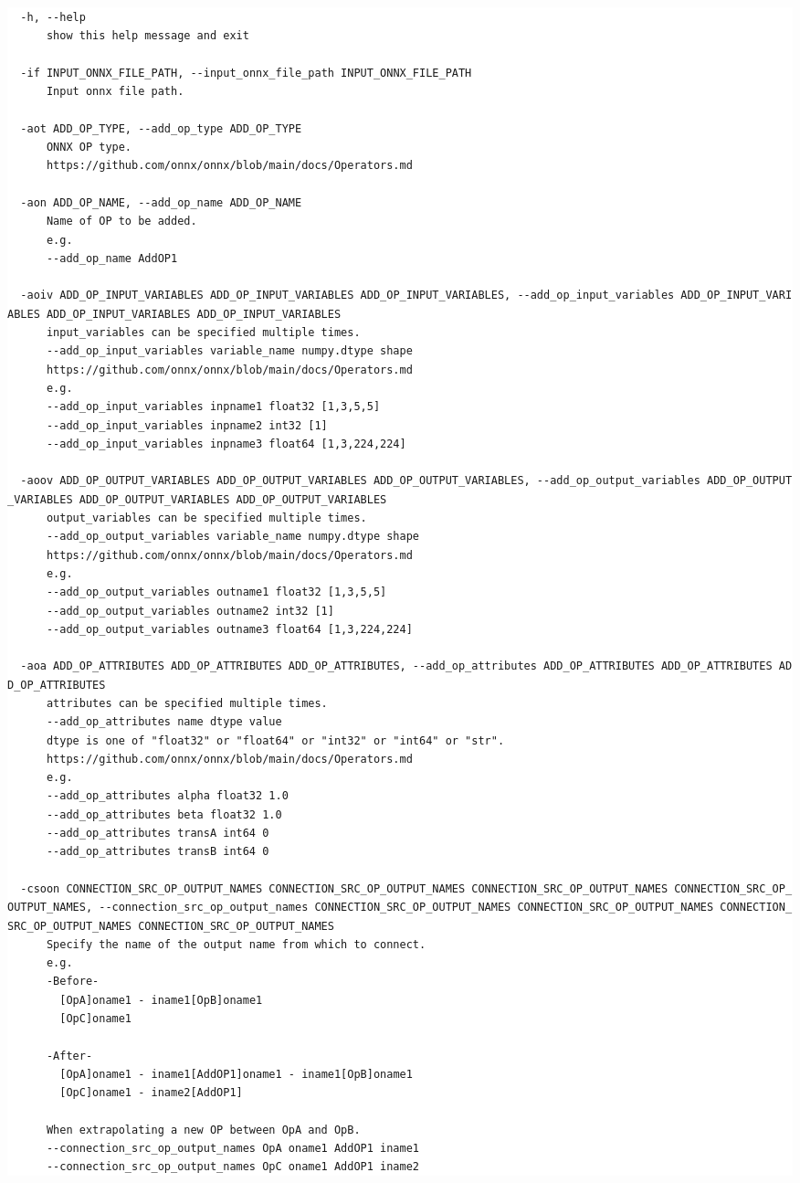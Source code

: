```
  -h, --help
      show this help message and exit

  -if INPUT_ONNX_FILE_PATH, --input_onnx_file_path INPUT_ONNX_FILE_PATH
      Input onnx file path.

  -aot ADD_OP_TYPE, --add_op_type ADD_OP_TYPE
      ONNX OP type.
      https://github.com/onnx/onnx/blob/main/docs/Operators.md

  -aon ADD_OP_NAME, --add_op_name ADD_OP_NAME
      Name of OP to be added.
      e.g.
      --add_op_name AddOP1

  -aoiv ADD_OP_INPUT_VARIABLES ADD_OP_INPUT_VARIABLES ADD_OP_INPUT_VARIABLES, --add_op_input_variables ADD_OP_INPUT_VARIABLES ADD_OP_INPUT_VARIABLES ADD_OP_INPUT_VARIABLES
      input_variables can be specified multiple times.
      --add_op_input_variables variable_name numpy.dtype shape
      https://github.com/onnx/onnx/blob/main/docs/Operators.md
      e.g.
      --add_op_input_variables inpname1 float32 [1,3,5,5]
      --add_op_input_variables inpname2 int32 [1]
      --add_op_input_variables inpname3 float64 [1,3,224,224]

  -aoov ADD_OP_OUTPUT_VARIABLES ADD_OP_OUTPUT_VARIABLES ADD_OP_OUTPUT_VARIABLES, --add_op_output_variables ADD_OP_OUTPUT_VARIABLES ADD_OP_OUTPUT_VARIABLES ADD_OP_OUTPUT_VARIABLES
      output_variables can be specified multiple times.
      --add_op_output_variables variable_name numpy.dtype shape
      https://github.com/onnx/onnx/blob/main/docs/Operators.md
      e.g.
      --add_op_output_variables outname1 float32 [1,3,5,5]
      --add_op_output_variables outname2 int32 [1]
      --add_op_output_variables outname3 float64 [1,3,224,224]

  -aoa ADD_OP_ATTRIBUTES ADD_OP_ATTRIBUTES ADD_OP_ATTRIBUTES, --add_op_attributes ADD_OP_ATTRIBUTES ADD_OP_ATTRIBUTES ADD_OP_ATTRIBUTES
      attributes can be specified multiple times.
      --add_op_attributes name dtype value
      dtype is one of "float32" or "float64" or "int32" or "int64" or "str".
      https://github.com/onnx/onnx/blob/main/docs/Operators.md
      e.g.
      --add_op_attributes alpha float32 1.0
      --add_op_attributes beta float32 1.0
      --add_op_attributes transA int64 0
      --add_op_attributes transB int64 0

  -csoon CONNECTION_SRC_OP_OUTPUT_NAMES CONNECTION_SRC_OP_OUTPUT_NAMES CONNECTION_SRC_OP_OUTPUT_NAMES CONNECTION_SRC_OP_OUTPUT_NAMES, --connection_src_op_output_names CONNECTION_SRC_OP_OUTPUT_NAMES CONNECTION_SRC_OP_OUTPUT_NAMES CONNECTION_SRC_OP_OUTPUT_NAMES CONNECTION_SRC_OP_OUTPUT_NAMES
      Specify the name of the output name from which to connect.
      e.g.
      -Before-
        [OpA]oname1 - iname1[OpB]oname1
        [OpC]oname1

      -After-
        [OpA]oname1 - iname1[AddOP1]oname1 - iname1[OpB]oname1
        [OpC]oname1 - iname2[AddOP1]

      When extrapolating a new OP between OpA and OpB.
      --connection_src_op_output_names OpA oname1 AddOP1 iname1
      --connection_src_op_output_names OpC oname1 AddOP1 iname2
```